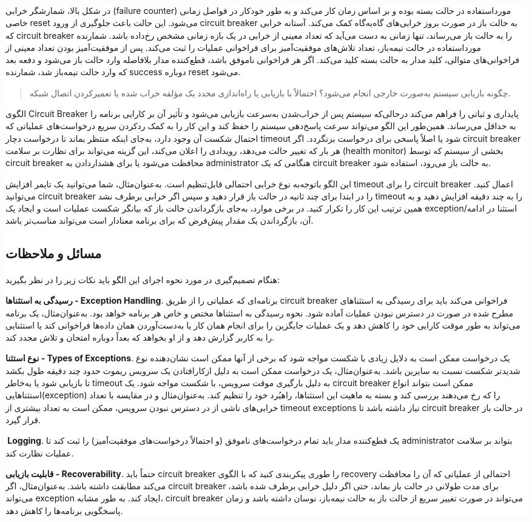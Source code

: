 
در شکل بالا، شمارشگر خرابی (failure counter) مورداستفاده در حالت بسته بوده و بر اساس زمان کار می‌کند و به طور خودکار در فواصل زمانی خاصی reset می‌شود. این حالت باعث جلوگیری از ورود circuit breaker به حالت باز در صورت بروز خرابی‌های گاه‌به‌گاه کمک می‌کند. آستانه خرابی که circuit breaker را به حالت باز می‌رساند، تنها زمانی به دست می‌آید که تعداد معینی از خرابی در یک بازه زمانی مشخص رخ‌داده باشد. شمارنده مورداستفاده در حالت نیمه‌باز، تعداد تلاش‌های موفقیت‌آمیز برای فراخوانی عملیات را ثبت می‌کند. پس از موفقیت‌آمیز بودن تعداد معینی از فراخوانی‌‌های متوالی، کلید مدار به حالت بسته کلید می‌کند. اگر هر فراخوانی ناموفق باشد، قطع‌کننده مدار بلافاصله وارد حالت باز می‌شود و دفعه بعد که وارد حالت نیمه‌باز شد، شمارنده success دوباره reset می‌شود.


>	 چگونه بازیابی سیستم به‌صورت خارجی انجام می‌شود؟ احتمالاً با بازیابی یا راه‌اندازی مجدد یک مؤلفه خراب شده یا تعمیرکردن اتصال شبکه.


الگوی Circuit Breaker پایداری و ثباتی را فراهم می‌کند درحالی‌که سیستم پس از  خراب‌شدن به‌سرعت بازیابی می‌شود و تأثیر آن بر کارایی برنامه را به حداقل می‌رساند. همین‌طور این الگو می‌تواند سرعت پاسخ‌دهی  سیستم را حفظ کند و این کار را به کمک ردکردن سریع درخواست‌‌های عملیاتی که احتمال شکست آن وجود دارد، به‌جای اینکه منتظر بماند تا درخواست دچار timeout شود یا  اصلاً پاسخی برای درخواست برنگردد. اگر circuit breaker هر بار که تغییر حالت می‌دهد، رویدادی را اعلان می‌کند، این گزینه می‌تواند برای نظارت بر سلامت  (health monitor) بخشی از سیستم که توسط circuit breaker محافظت می‌شود  یا برای هشداردادن به administrator هنگامی که یک circuit breaker به حالت باز می‌رود، استفاده شود.

این الگو  باتوجه‌به نوع خرابی احتمالی قابل‌تنظیم است. به‌عنوان‌مثال، شما می‌توانید یک تایمر افزایش timeout را برای circuit breaker اعمال کنید. می‌توانید circuit breaker را در ابتدا برای چند ثانیه در حالت باز قرار دهید و سپس اگر خرابی برطرف نشد timeout را به چند دقیقه افزایش دهید و به همین ترتیب این کار را تکرار کنید. در برخی موارد، به‌جای بازگرداندن حالت باز که بیانگر شکست عملیات است و ایجاد یک exception/استثنا در ادامه آن، بازگرداندن یک مقدار پیش‌فرض که برای برنامه معنادار است می‌تواند مناسب‌تر باشد.

## مسائل و ملاحظات


هنگام تصمیم‌گیری در مورد نحوه اجرای این الگو باید نکات زیر را در نظر بگیرید: 

**رسیدگی به استثناها - Exception Handling**. برنامه‌ای که عملیاتی را از طریق  circuit breaker فراخوانی می‌کند باید برای رسیدگی به استثنا‌های مطرح شده در صورت در دسترس نبودن عملیات آماده شود. نحوه رسیدگی به استثناها مختص و خاص هر برنامه خواهد بود. به‌عنوان‌مثال، یک برنامه می‌تواند به طور موقت کارایی خود را کاهش دهد و یک عملیات جایگزین را برای انجام همان کار یا به‌دست‌آوردن همان داده‌ها فراخوانی کند یا استثنایی را به کاربر گزارش دهد و از او بخواهد که بعداً دوباره امتحان و تلاش مجدد کند.

**نوع استثنا - Types of Exceptions**. یک درخواست ممکن است به دلایل زیادی با شکست مواجه شود که برخی از آنها ممکن است نشان‌دهنده نوع شدیدتر شکست نسبت به سایرین باشد. به‌عنوان‌مثال، یک درخواست ممکن است به دلیل ازکارافتادن یک سرویس ریموت حدود چند دقیقه طول بکشد تا بازیابی شود یا به‌خاطر timeout به دلیل بارگیری موقت سرویس، با شکست مواجه شود. یک circuit breaker ممکن است بتواند انواع استثنا‌هایی(exception) را که رخ می‌دهند بررسی کند و بسته به ماهیت این استثناها، راهبُرد خود را تنظیم کند. به‌عنوان‌مثال و در مقایسه با تعداد خرابی‌‌های ناشی از در دسترس نبودن سرویس، ممکن است به تعداد بیشتری از timeout exceptions نیاز داشته باشد تا circuit breaker در حالت باز قرار گیرد.

‏**‌ Logging**. یک قطع‌کننده مدار باید تمام درخواست‌های ناموفق (و احتمالاً درخواست‌های موفقیت‌آمیز) را ثبت کند تا administrator بتواند بر سلامت عملیات نظارت کند.


**قابلیت بازیابی - Recoverability**. حتماً باید circuit breaker را طوری پیکربندی کنید که با الگوی recovery احتمالی از عملیاتی که آن را محافظت می‌کند مطابقت داشته باشد. به‌عنوان‌مثال، اگر  circuit breaker برای مدت طولانی در حالت باز بماند، حتی اگر دلیل خرابی برطرف شده باشد، می‌تواند exception ایجاد کند. به طور مشابه،  circuit breaker می‌تواند در صورت تغییر سریع از حالت باز به حالت نیمه‌باز، نوسان داشته باشد و زمان پاسخگویی برنامه‌ها را کاهش دهد.

